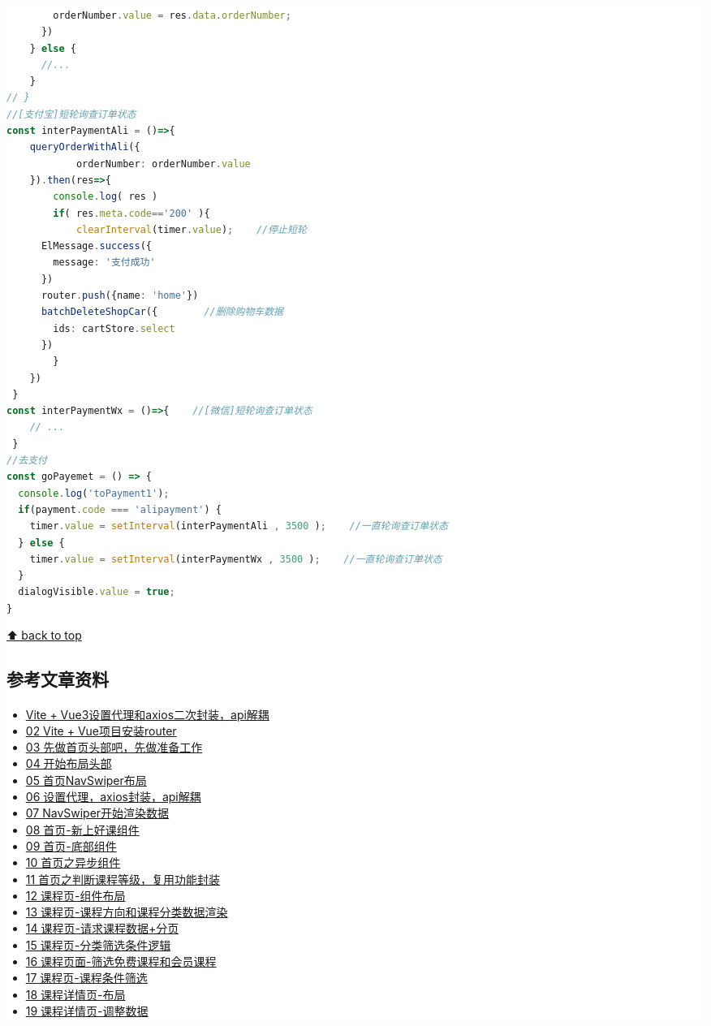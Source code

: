 ```ts
        orderNumber.value = res.data.orderNumber;
      })
    } else {
      //...
    }
// }
//[支付宝]短轮询查订单状态
const interPaymentAli = ()=>{
	queryOrderWithAli({
			orderNumber: orderNumber.value
	}).then(res=>{
		console.log( res )
		if( res.meta.code=='200' ){
			clearInterval(timer.value);    //停止短轮
      ElMessage.success({
        message: '支付成功'
      })
      router.push({name: 'home'})
      batchDeleteShopCar({        //删除购物车数据
        ids: cartStore.select
      })
		}
	})
 }
const interPaymentWx = ()=>{    //[微信]短轮询查订单状态
    // ...
 }
//去支付
const goPayemet = () => {
  console.log('toPayment1');
  if(payment.code === 'alipayment') {
    timer.value = setInterval(interPaymentAli , 3500 );    //一直轮询查订单状态
  } else {
    timer.value = setInterval(interPaymentWx , 3500 );    //一直轮询查订单状态
  }
  dialogVisible.value = true;
}
```

[⬆ back to top](#top)

## 参考文章资料

- [Vite + Vue3设置代理和axios二次封装，api解耦](https://xuexiluxian.cn/blog/detail/01f62baa85b7431992586b4689a9b07a)
- [02 Vite + Vue项目安装router](https://xuexiluxian.cn/blog/detail/0a44da50c0b440d6b8f591867f8909f5)
- [03 先做首页头部吧，先做准备工作](https://xuexiluxian.cn/blog/detail/f6236ef0b71c4e7eb67d9796eb3ef17f)
- [04 开始布局头部](https://xuexiluxian.cn/blog/detail/305ba3822eed4babba07801d559ccd2e)
- [05 首页NavSwiper布局](https://xuexiluxian.cn/blog/detail/c460c18fe6d342d0b19d52e81d1da71c)
- [06 设置代理，axios封装，api解耦](https://xuexiluxian.cn/blog/detail/814307b5854748f3b47e9ed24775b6e6)
- [07 NavSwiper开始渲染数据](https://xuexiluxian.cn/blog/detail/a320939b9a414437aac402fa001302c9)
- [08 首页-新上好课组件](https://xuexiluxian.cn/blog/detail/bb104b93c01f45bd906b482cc15a7251)
- [09 首页-底部组件](https://xuexiluxian.cn/blog/detail/a4ae28350a41476eb6060eb0c3dffaed)
- [10 首页之异步组件](https://xuexiluxian.cn/blog/detail/b4099c83918345b4a3f108123cf5d1db)
- [11 首页之判断课程等级，复用功能封装](https://xuexiluxian.cn/blog/detail/d454aafb406d40a78f699546db3c6b38)
- [12 课程页-组件布局](https://xuexiluxian.cn/blog/detail/93dd86680c274b4ca0469f52c0c48fc4)
- [13 课程页-课程方向和课程分类数据渲染](https://xuexiluxian.cn/blog/detail/ddd0c4550ac440ff978201c4c959517c)
- [14 课程页-请求课程数据+分页](https://xuexiluxian.cn/blog/detail/cbeb396e6cdc4da58a89a8756d978f2c)
- [15 课程页-分类筛选条件逻辑](https://xuexiluxian.cn/blog/detail/40340e1ebc7e4115a74a2fa285c6271f)
- [16 课程页面-筛选免费课程和会员课程](https://xuexiluxian.cn/blog/detail/d9a9dc665c98426bb385ed4ac665d840)
- [17 课程页-课程条件筛选](https://xuexiluxian.cn/blog/detail/33a95b867c004c02891ab3c03ddb8df4)
- [18 课程详情页-布局](https://xuexiluxian.cn/blog/detail/fbc1891af8bb4da9b988ae8458cc9c43)
- [19 课程详情页-调整数据](https://xuexiluxian.cn/blog/detail/80148066c35a45158a8827a402085b7c)